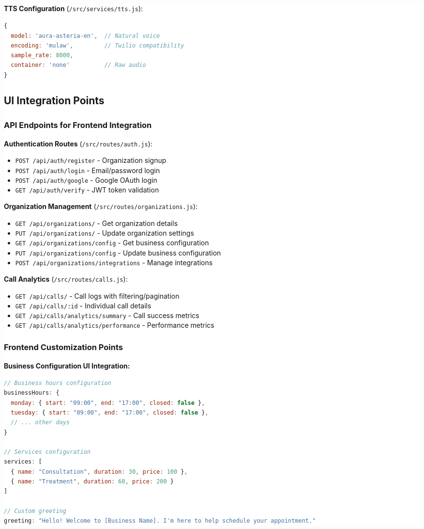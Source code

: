**TTS Configuration** (`/src/services/tts.js`):
```javascript
{
  model: 'aura-asteria-en',  // Natural voice
  encoding: 'mulaw',         // Twilio compatibility
  sample_rate: 8000,
  container: 'none'          // Raw audio
}
```

## UI Integration Points

### API Endpoints for Frontend Integration

**Authentication Routes** (`/src/routes/auth.js`):
- `POST /api/auth/register` - Organization signup
- `POST /api/auth/login` - Email/password login  
- `POST /api/auth/google` - Google OAuth login
- `GET /api/auth/verify` - JWT token validation

**Organization Management** (`/src/routes/organizations.js`):
- `GET /api/organizations/` - Get organization details
- `PUT /api/organizations/` - Update organization settings
- `GET /api/organizations/config` - Get business configuration
- `PUT /api/organizations/config` - Update business configuration
- `POST /api/organizations/integrations` - Manage integrations

**Call Analytics** (`/src/routes/calls.js`):
- `GET /api/calls/` - Call logs with filtering/pagination
- `GET /api/calls/:id` - Individual call details
- `GET /api/calls/analytics/summary` - Call success metrics
- `GET /api/calls/analytics/performance` - Performance metrics

### Frontend Customization Points

**Business Configuration UI Integration:**
```javascript
// Business hours configuration
businessHours: {
  monday: { start: "09:00", end: "17:00", closed: false },
  tuesday: { start: "09:00", end: "17:00", closed: false },
  // ... other days
}

// Services configuration
services: [
  { name: "Consultation", duration: 30, price: 100 },
  { name: "Treatment", duration: 60, price: 200 }
]

// Custom greeting
greeting: "Hello! Welcome to [Business Name]. I'm here to help schedule your appointment."
```
